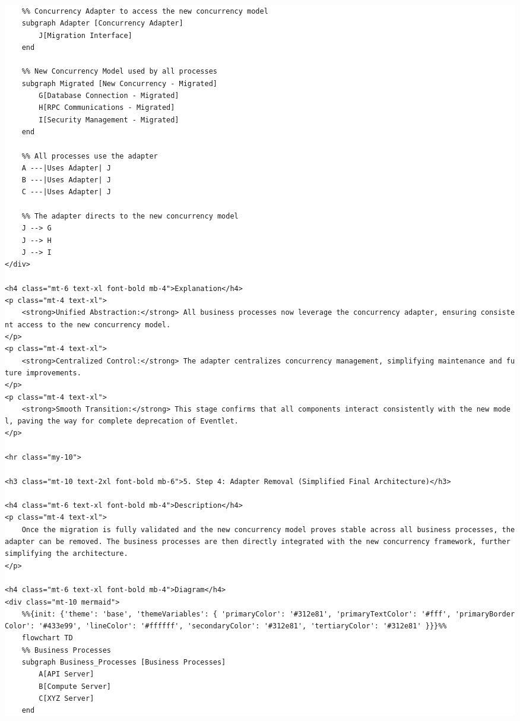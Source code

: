         %% Concurrency Adapter to access the new concurrency model
        subgraph Adapter [Concurrency Adapter]
            J[Migration Interface]
        end

        %% New Concurrency Model used by all processes
        subgraph Migrated [New Concurrency - Migrated]
            G[Database Connection - Migrated]
            H[RPC Communications - Migrated]
            I[Security Management - Migrated]
        end

        %% All processes use the adapter
        A ---|Uses Adapter| J
        B ---|Uses Adapter| J
        C ---|Uses Adapter| J

        %% The adapter directs to the new concurrency model
        J --> G
        J --> H
        J --> I
    </div>

    <h4 class="mt-6 text-xl font-bold mb-4">Explanation</h4>
    <p class="mt-4 text-xl">
        <strong>Unified Abstraction:</strong> All business processes now leverage the concurrency adapter, ensuring consistent access to the new concurrency model.
    </p>
    <p class="mt-4 text-xl">
        <strong>Centralized Control:</strong> The adapter centralizes concurrency management, simplifying maintenance and future improvements.
    </p>
    <p class="mt-4 text-xl">
        <strong>Smooth Transition:</strong> This stage confirms that all components interact consistently with the new model, paving the way for complete deprecation of Eventlet.
    </p>

    <hr class="my-10">

    <h3 class="mt-10 text-2xl font-bold mb-6">5. Step 4: Adapter Removal (Simplified Final Architecture)</h3>

    <h4 class="mt-6 text-xl font-bold mb-4">Description</h4>
    <p class="mt-4 text-xl">
        Once the migration is fully validated and the new concurrency model proves stable across all business processes, the adapter can be removed. The business processes are then directly integrated with the new concurrency framework, further simplifying the architecture.
    </p>

    <h4 class="mt-6 text-xl font-bold mb-4">Diagram</h4>
    <div class="mt-10 mermaid">
        %%{init: {'theme': 'base', 'themeVariables': { 'primaryColor': '#312e81', 'primaryTextColor': '#fff', 'primaryBorderColor': '#433e99', 'lineColor': '#ffffff', 'secondaryColor': '#312e81', 'tertiaryColor': '#312e81' }}}%%
        flowchart TD
        %% Business Processes
        subgraph Business_Processes [Business Processes]
            A[API Server]
            B[Compute Server]
            C[XYZ Server]
        end
